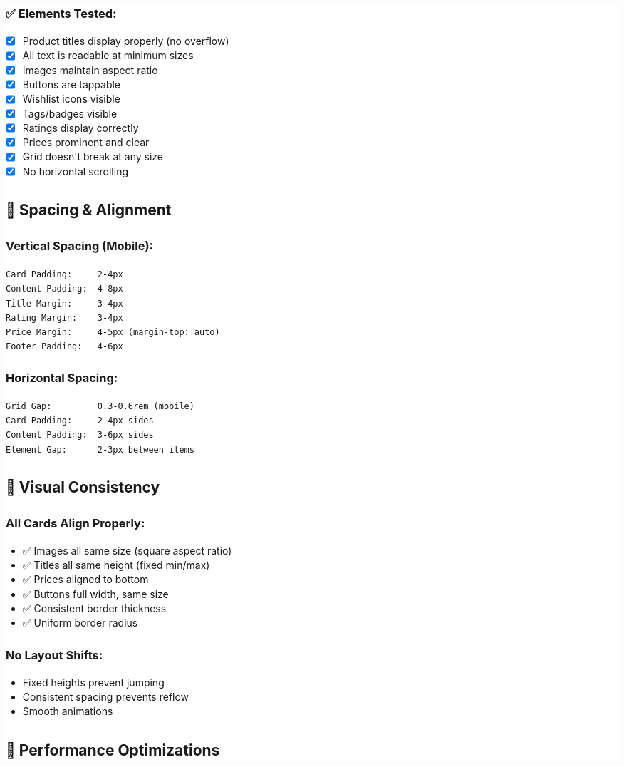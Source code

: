 ### ✅ Elements Tested:
- [x] Product titles display properly (no overflow)
- [x] All text is readable at minimum sizes
- [x] Images maintain aspect ratio
- [x] Buttons are tappable
- [x] Wishlist icons visible
- [x] Tags/badges visible
- [x] Ratings display correctly
- [x] Prices prominent and clear
- [x] Grid doesn't break at any size
- [x] No horizontal scrolling

## 📏 **Spacing & Alignment**

### Vertical Spacing (Mobile):
```
Card Padding:     2-4px
Content Padding:  4-8px
Title Margin:     3-4px
Rating Margin:    3-4px
Price Margin:     4-5px (margin-top: auto)
Footer Padding:   4-6px
```

### Horizontal Spacing:
```
Grid Gap:         0.3-0.6rem (mobile)
Card Padding:     2-4px sides
Content Padding:  3-6px sides
Element Gap:      2-3px between items
```

## 🎨 **Visual Consistency**

### All Cards Align Properly:
- ✅ Images all same size (square aspect ratio)
- ✅ Titles all same height (fixed min/max)
- ✅ Prices aligned to bottom
- ✅ Buttons full width, same size
- ✅ Consistent border thickness
- ✅ Uniform border radius

### No Layout Shifts:
- Fixed heights prevent jumping
- Consistent spacing prevents reflow
- Smooth animations

## 🚀 **Performance Optimizations**
